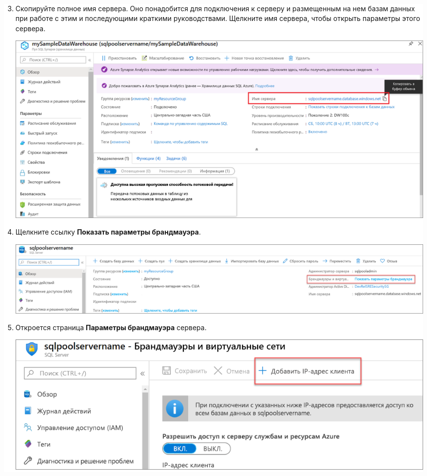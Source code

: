 3. Скопируйте полное имя сервера. Оно понадобится для подключения к серверу и размещенным на нем базам данных при работе с этим и последующими краткими руководствами. Щелкните имя сервера, чтобы открыть параметры этого сервера.

   ![поиск имени сервера](./media/create-data-warehouse-portal/find-server-name.png)

4. Щелкните ссылку **Показать параметры брандмауэра**.

   ![параметры сервера](./media/create-data-warehouse-portal/server-settings.png)

5. Откроется страница **Параметры брандмауэра** сервера.

   ![правило брандмауэра для сервера](./media/create-data-warehouse-portal/server-firewall-rule.png)
